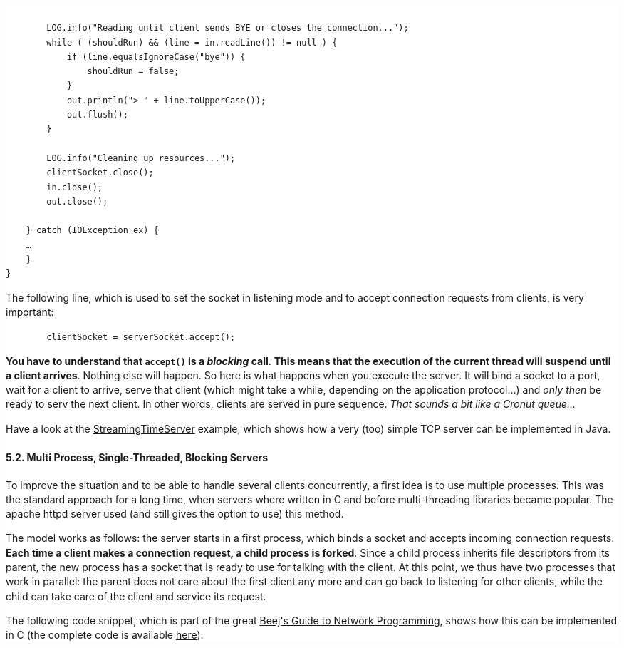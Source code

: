 ```
		
		LOG.info("Reading until client sends BYE or closes the connection...");				
		while ( (shouldRun) && (line = in.readLine()) != null ) {
			if (line.equalsIgnoreCase("bye")) {
				shouldRun = false;
			}
			out.println("> " + line.toUpperCase());
			out.flush();
		}
		
		LOG.info("Cleaning up resources...");				
		clientSocket.close();
		in.close();
		out.close();
		
	} catch (IOException ex) {
	…
	}
}

```
The following line, which is used to set the socket in listening mode and to accept connection requests from clients, is very important: 

```
        clientSocket = serverSocket.accept();
```
**You have to understand that `accept()` is a *blocking* call**. **This means that the execution of the current thread will suspend until a client arrives**. Nothing else will happen. So here is what happens when you execute the server. It will bind a socket to a port, wait for a client to arrive, serve that client (which might take a while, depending on the application protocol…) and *only then* be ready to serv the next client. In other words, clients are served in pure sequence. *That sounds a bit like a Cronut queue…*

Have a look at the [StreamingTimeServer](../examples/04-StreamingTimeServer) example, which shows how a very (too) simple TCP server can be implemented in Java.

#### <a name="MultiProcessSingleThreadedBlocking"></a>5.2. Multi Process, Single-Threaded, Blocking Servers

To improve the situation and to be able to handle several clients concurrently, a first idea is to use multiple processes. This was the standard approach for a long time, when servers where written in C and before multi-threading libraries became popular. The apache httpd server used (and still gives the option to use) this method.

The model works as follows: the server starts in a first process, which binds a socket and accepts incoming connection requests. **Each time a client makes a connection request, a child process is forked**. Since a child process inherits file descriptors from its parent, the new process has a socket that is ready to use for talking with the client. At this point, we thus have two processes that work in parallel: the parent does not care about the first client any more and can go back to listening for other clients, while the child can take care of the client and service its request.

The following code snippet, which is part of the great [Beej's Guide to Network Programming](http://www.beej.us/guide/bgnet/output/html/multipage/index.html), shows how this can be implemented in C (the complete code is available [here](http://www.beej.us/guide/bgnet/output/html/multipage/clientserver.html#simpleserver)):
